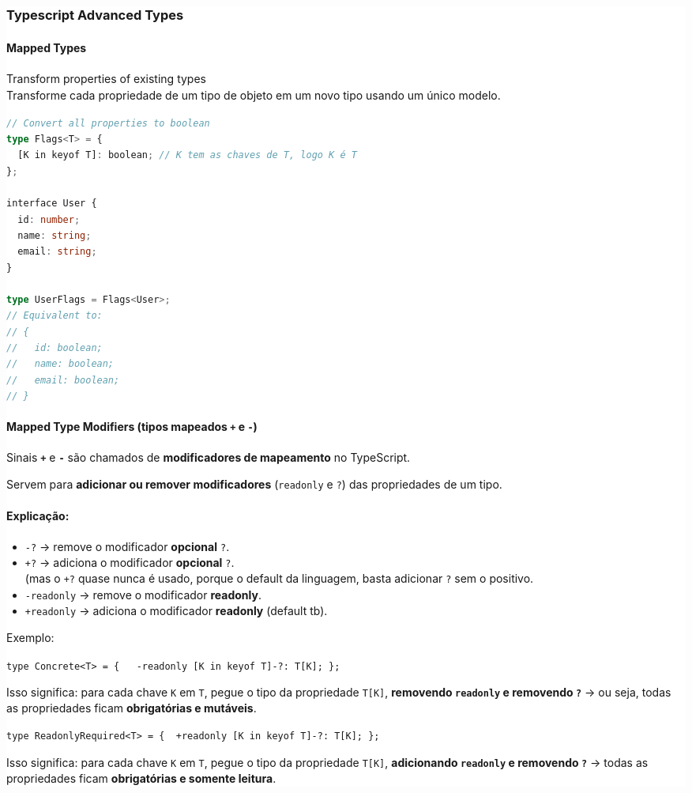 











### Typescript Advanced Types
#### **Mapped Types**
Transform properties of existing types\
Transforme cada propriedade de um tipo de objeto em um novo tipo usando um único modelo.
```ts
// Convert all properties to boolean  
type Flags<T> = {  
  [K in keyof T]: boolean; // K tem as chaves de T, logo K é T
};  
  
interface User {  
  id: number;  
  name: string;  
  email: string;  
}  
  
type UserFlags = Flags<User>;  
// Equivalent to:  
// {  
//   id: boolean;  
//   name: boolean;  
//   email: boolean;  
// }
```
#### Mapped Type Modifiers (tipos mapeados `+` e `-`)

Sinais **`+`** e **`-`** são chamados de **modificadores de mapeamento** no TypeScript.

Servem para **adicionar ou remover modificadores** (`readonly` e `?`) das propriedades de um tipo.

#### Explicação:
- `-?` → remove o modificador **opcional** `?`.    
- `+?` → adiciona o modificador **opcional** `?`.  
    (mas o `+?` quase nunca é usado, porque o default da linguagem, basta adicionar `?` sem o positivo.
- `-readonly` → remove o modificador **readonly**.    
- `+readonly` → adiciona o modificador **readonly** (default tb).

Exemplo:

`type Concrete<T> = {   -readonly [K in keyof T]-?: T[K]; };`

Isso significa: para cada chave `K` em `T`, pegue o tipo da propriedade `T[K]`, **removendo `readonly` e removendo `?`** → ou seja, todas as propriedades ficam **obrigatórias e mutáveis**.

`type ReadonlyRequired<T> = {  +readonly [K in keyof T]-?: T[K]; };`

Isso significa: para cada chave `K` em `T`, pegue o tipo da propriedade `T[K]`, **adicionando `readonly` e removendo `?`** → todas as propriedades ficam **obrigatórias e somente leitura**.
